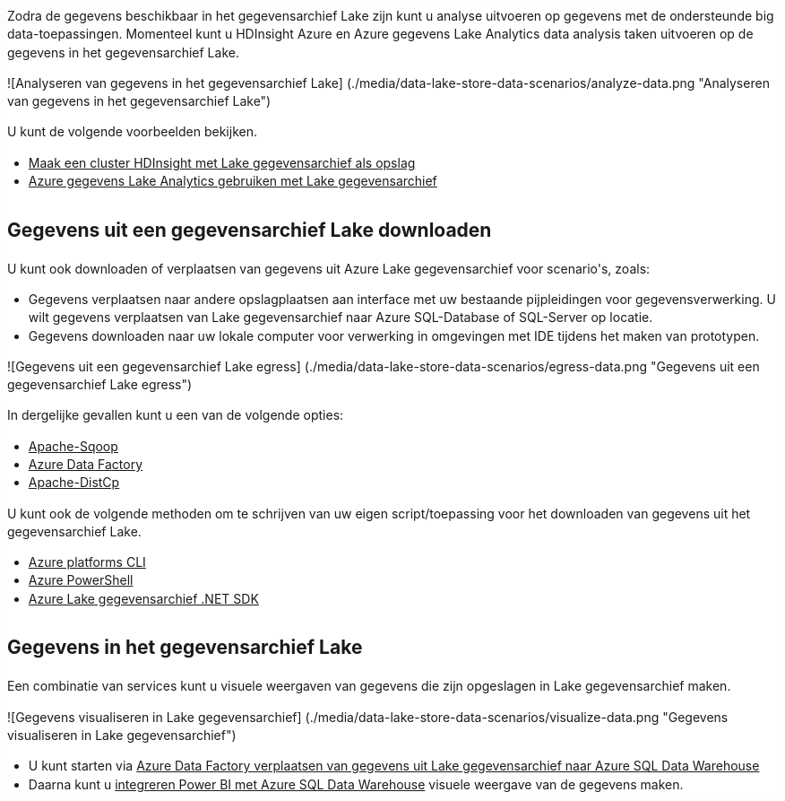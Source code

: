 Zodra de gegevens beschikbaar in het gegevensarchief Lake zijn kunt u analyse uitvoeren op gegevens met de ondersteunde big data-toepassingen. Momenteel kunt u HDInsight Azure en Azure gegevens Lake Analytics data analysis taken uitvoeren op de gegevens in het gegevensarchief Lake. 

![Analyseren van gegevens in het gegevensarchief Lake] (./media/data-lake-store-data-scenarios/analyze-data.png "Analyseren van gegevens in het gegevensarchief Lake")

U kunt de volgende voorbeelden bekijken.

* [Maak een cluster HDInsight met Lake gegevensarchief als opslag](data-lake-store-hdinsight-hadoop-use-portal.md)
* [Azure gegevens Lake Analytics gebruiken met Lake gegevensarchief](../data-lake-analytics/data-lake-analytics-get-started-portal.md)



## <a name="download-data-from-data-lake-store"></a>Gegevens uit een gegevensarchief Lake downloaden

U kunt ook downloaden of verplaatsen van gegevens uit Azure Lake gegevensarchief voor scenario's, zoals:

* Gegevens verplaatsen naar andere opslagplaatsen aan interface met uw bestaande pijpleidingen voor gegevensverwerking. U wilt gegevens verplaatsen van Lake gegevensarchief naar Azure SQL-Database of SQL-Server op locatie.
* Gegevens downloaden naar uw lokale computer voor verwerking in omgevingen met IDE tijdens het maken van prototypen.

![Gegevens uit een gegevensarchief Lake egress] (./media/data-lake-store-data-scenarios/egress-data.png "Gegevens uit een gegevensarchief Lake egress")

In dergelijke gevallen kunt u een van de volgende opties:

* [Apache-Sqoop](data-lake-store-data-transfer-sql-sqoop.md)
* [Azure Data Factory](../data-factory/data-factory-data-movement-activities.md)
* [Apache-DistCp](data-lake-store-copy-data-wasb-distcp.md)

U kunt ook de volgende methoden om te schrijven van uw eigen script/toepassing voor het downloaden van gegevens uit het gegevensarchief Lake.

* [Azure platforms CLI](data-lake-store-get-started-cli.md)
* [Azure PowerShell](data-lake-store-get-started-powershell.md)
* [Azure Lake gegevensarchief .NET SDK](data-lake-store-get-started-net-sdk.md)

## <a name="visualize-data-in-data-lake-store"></a>Gegevens in het gegevensarchief Lake

Een combinatie van services kunt u visuele weergaven van gegevens die zijn opgeslagen in Lake gegevensarchief maken.

![Gegevens visualiseren in Lake gegevensarchief] (./media/data-lake-store-data-scenarios/visualize-data.png "Gegevens visualiseren in Lake gegevensarchief")

* U kunt starten via [Azure Data Factory verplaatsen van gegevens uit Lake gegevensarchief naar Azure SQL Data Warehouse](../data-factory/data-factory-data-movement-activities.md#supported-data-stores)
* Daarna kunt u [integreren Power BI met Azure SQL Data Warehouse](../sql-data-warehouse/sql-data-warehouse-integrate-power-bi.md) visuele weergave van de gegevens maken.
